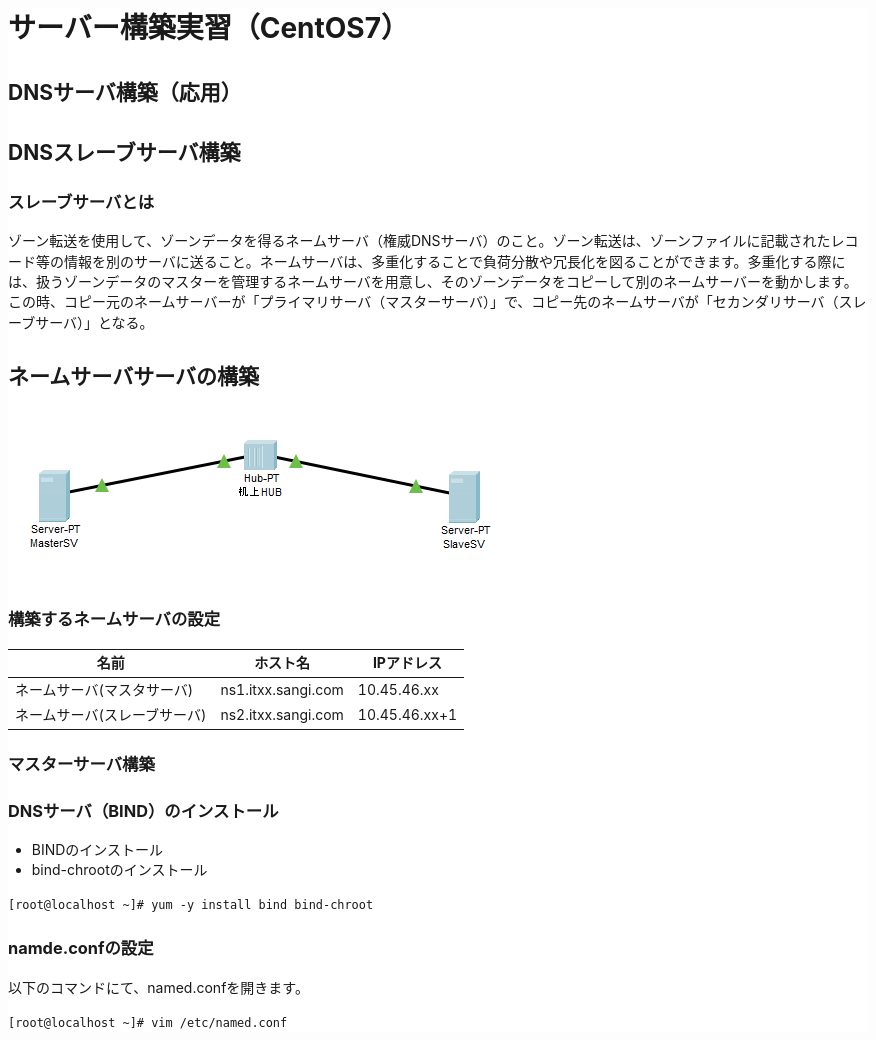 # サーバー構築実習（CentOS7）

## DNSサーバ構築（応用）

## DNSスレーブサーバ構築

### スレーブサーバとは

ゾーン転送を使用して、ゾーンデータを得るネームサーバ（権威DNSサーバ）のこと。ゾーン転送は、ゾーンファイルに記載されたレコード等の情報を別のサーバに送ること。ネームサーバは、多重化することで負荷分散や冗長化を図ることができます。多重化する際には、扱うゾーンデータのマスターを管理するネームサーバを用意し、そのゾーンデータをコピーして別のネームサーバーを動かします。この時、コピー元のネームサーバーが「プライマリサーバ（マスターサーバ）」で、コピー先のネームサーバが「セカンダリサーバ（スレーブサーバ）」となる。

## ネームサーバサーバの構築

![DNS1](images/dns1.png)
### 構築するネームサーバの設定

| 名前 | ホスト名 | IPアドレス |
| ---- | ---- | ---- |
| ネームサーバ(マスタサーバ) | ns1.itxx.sangi.com | 10.45.46.xx |
| ネームサーバ(スレーブサーバ) | ns2.itxx.sangi.com | 10.45.46.xx+1 |

### マスターサーバ構築

### DNSサーバ（BIND）のインストール

- BINDのインストール
- bind-chrootのインストール

```shell
[root@localhost ~]# yum -y install bind bind-chroot
```

### namde.confの設定

以下のコマンドにて、named.confを開きます。

```shell
[root@localhost ~]# vim /etc/named.conf
```
